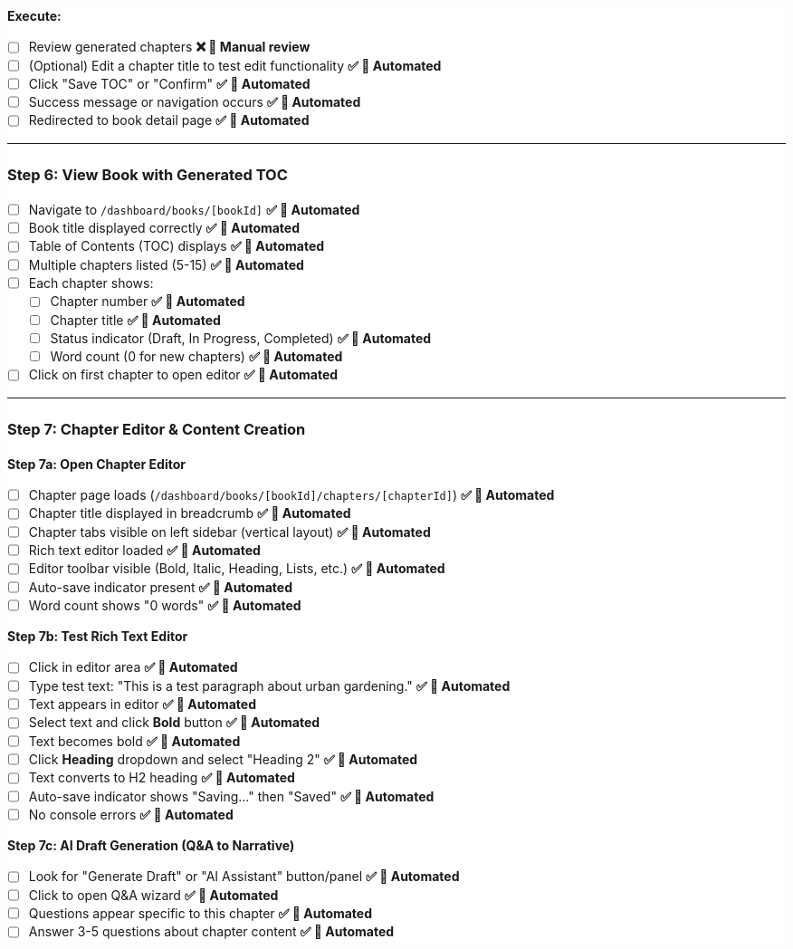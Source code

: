 **Execute:**

- [ ] Review generated chapters **❌ 👤 Manual review**
- [ ] (Optional) Edit a chapter title to test edit functionality **✅ 🤖 Automated**
- [ ] Click "Save TOC" or "Confirm" **✅ 🤖 Automated**
- [ ] Success message or navigation occurs **✅ 🤖 Automated**
- [ ] Redirected to book detail page **✅ 🤖 Automated**

---

### Step 6: View Book with Generated TOC

- [ ] Navigate to `/dashboard/books/[bookId]` **✅ 🤖 Automated**
- [ ] Book title displayed correctly **✅ 🤖 Automated**
- [ ] Table of Contents (TOC) displays **✅ 🤖 Automated**
- [ ] Multiple chapters listed (5-15) **✅ 🤖 Automated**
- [ ] Each chapter shows:
  - [ ] Chapter number **✅ 🤖 Automated**
  - [ ] Chapter title **✅ 🤖 Automated**
  - [ ] Status indicator (Draft, In Progress, Completed) **✅ 🤖 Automated**
  - [ ] Word count (0 for new chapters) **✅ 🤖 Automated**
- [ ] Click on first chapter to open editor **✅ 🤖 Automated**

---

### Step 7: Chapter Editor & Content Creation

**Step 7a: Open Chapter Editor**

- [ ] Chapter page loads (`/dashboard/books/[bookId]/chapters/[chapterId]`) **✅ 🤖 Automated**
- [ ] Chapter title displayed in breadcrumb **✅ 🤖 Automated**
- [ ] Chapter tabs visible on left sidebar (vertical layout) **✅ 🤖 Automated**
- [ ] Rich text editor loaded **✅ 🤖 Automated**
- [ ] Editor toolbar visible (Bold, Italic, Heading, Lists, etc.) **✅ 🤖 Automated**
- [ ] Auto-save indicator present **✅ 🤖 Automated**
- [ ] Word count shows "0 words" **✅ 🤖 Automated**

**Step 7b: Test Rich Text Editor**

- [ ] Click in editor area **✅ 🤖 Automated**
- [ ] Type test text: "This is a test paragraph about urban gardening." **✅ 🤖 Automated**
- [ ] Text appears in editor **✅ 🤖 Automated**
- [ ] Select text and click **Bold** button **✅ 🤖 Automated**
- [ ] Text becomes bold **✅ 🤖 Automated**
- [ ] Click **Heading** dropdown and select "Heading 2" **✅ 🤖 Automated**
- [ ] Text converts to H2 heading **✅ 🤖 Automated**
- [ ] Auto-save indicator shows "Saving..." then "Saved" **✅ 🤖 Automated**
- [ ] No console errors **✅ 🤖 Automated**

**Step 7c: AI Draft Generation (Q&A to Narrative)**

- [ ] Look for "Generate Draft" or "AI Assistant" button/panel **✅ 🤖 Automated**
- [ ] Click to open Q&A wizard **✅ 🤖 Automated**
- [ ] Questions appear specific to this chapter **✅ 🤖 Automated**
- [ ] Answer 3-5 questions about chapter content **✅ 🤖 Automated**
